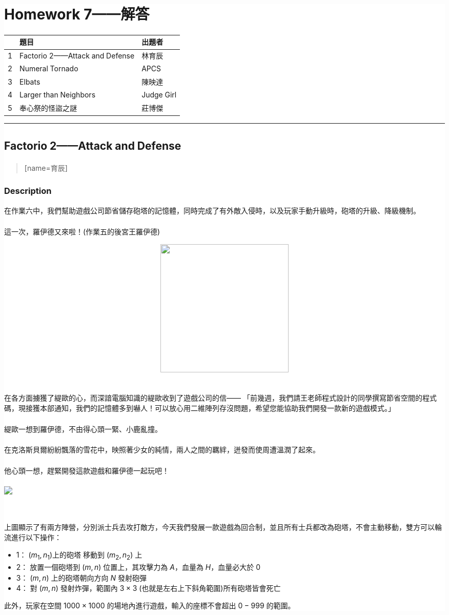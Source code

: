 # Homework 7——解答
 
| |題目 |出題者|
|:--|:--|:--|
|1|Factorio 2——Attack and Defense|林育辰|
|2| Numeral Tornado |APCS|
|3| Elbats |陳映達|
|4| Larger than Neighbors |Judge Girl|
|5|奉心祭的怪盜之謎|莊博傑|

---

## Factorio 2——Attack and Defense
> [name=育辰]

### Description

在作業六中，我們幫助遊戲公司節省儲存砲塔的記憶體，同時完成了有外敵入侵時，以及玩家手動升級時，砲塔的升級、降級機制。\
\
這一次，羅伊德又來啦！(作業五的後宮王羅伊德)

<center><img src="https://i.imgur.com/z85dBmX.jpg" width="250" height="250"></center>

<br>

在各方面擄獲了緹歐的心，而深諳電腦知識的緹歐收到了遊戲公司的信——
「前幾週，我們請王老師程式設計的同學撰寫節省空間的程式碼，現接獲本部通知，我們的記憶體多到嚇人！可以放心用二維陣列存沒問題，希望您能協助我們開發一款新的遊戲模式。」
\
\
緹歐一想到羅伊德，不由得心頭一緊、小鹿亂撞。\
\
在克洛斯貝爾紛紛飄落的雪花中，映照著少女的純情，兩人之間的羈絆，迸發而使周遭溫潤了起來。
\
\
他心頭一想，趕緊開發這款遊戲和羅伊德一起玩吧！
\
\
![](https://i.imgur.com/VrGU8vq.jpg)

<br>

上圖顯示了有兩方陣營，分別派士兵去攻打敵方，今天我們發展一款遊戲為回合制，並且所有士兵都改為砲塔，不會主動移動，雙方可以輪流進行以下操作：
* 1： $(m_1, n_1)$上的砲塔 移動到 $(m_2, n_2)$ 上
* 2： 放置一個砲塔到 $(m, n)$ 位置上，其攻擊力為 $A$，血量為 $H$，血量必大於 $0$
* 3： $(m, n)$ 上的砲塔朝向方向 $N$ 發射砲彈
* 4： 對 $(m, n)$ 發射炸彈，範圍內 $3 \times 3$ (也就是左右上下斜角範圍)所有砲塔皆會死亡

此外，玩家在空間 $1000 \times 1000$ 的場地內進行遊戲，輸入的座標不會超出 $0-999$ 的範圍。
